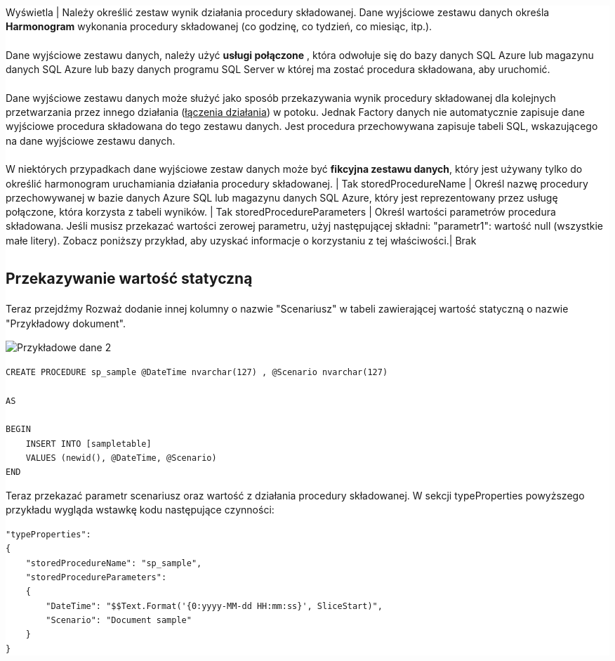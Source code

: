 Wyświetla | Należy określić zestaw wynik działania procedury składowanej. Dane wyjściowe zestawu danych określa **Harmonogram** wykonania procedury składowanej (co godzinę, co tydzień, co miesiąc, itp.). <br/><br/>Dane wyjściowe zestawu danych, należy użyć **usługi połączone** , która odwołuje się do bazy danych SQL Azure lub magazynu danych SQL Azure lub bazy danych programu SQL Server w której ma zostać procedura składowana, aby uruchomić. <br/><br/>Dane wyjściowe zestawu danych może służyć jako sposób przekazywania wynik procedury składowanej dla kolejnych przetwarzania przez innego działania ([łączenia działania](data-factory-scheduling-and-execution.md#chaining-activities)) w potoku. Jednak Factory danych nie automatycznie zapisuje dane wyjściowe procedura składowana do tego zestawu danych. Jest procedura przechowywana zapisuje tabeli SQL, wskazującego na dane wyjściowe zestawu danych. <br/><br/>W niektórych przypadkach dane wyjściowe zestaw danych może być **fikcyjna zestawu danych**, który jest używany tylko do określić harmonogram uruchamiania działania procedury składowanej. | Tak
storedProcedureName | Określ nazwę procedury przechowywanej w bazie danych Azure SQL lub magazynu danych SQL Azure, który jest reprezentowany przez usługę połączone, która korzysta z tabeli wyników. | Tak
storedProcedureParameters | Określ wartości parametrów procedura składowana. Jeśli musisz przekazać wartości zerowej parametru, użyj następującej składni: "parametr1": wartość null (wszystkie małe litery). Zobacz poniższy przykład, aby uzyskać informacje o korzystaniu z tej właściwości.| Brak

## <a name="passing-a-static-value"></a>Przekazywanie wartość statyczną 
Teraz przejdźmy Rozważ dodanie innej kolumny o nazwie "Scenariusz" w tabeli zawierającej wartość statyczną o nazwie "Przykładowy dokument".

![Przykładowe dane 2](./media/data-factory-stored-proc-activity/sample-data-2.png)

    CREATE PROCEDURE sp_sample @DateTime nvarchar(127) , @Scenario nvarchar(127)
    
    AS
    
    BEGIN
        INSERT INTO [sampletable]
        VALUES (newid(), @DateTime, @Scenario)
    END

Teraz przekazać parametr scenariusz oraz wartość z działania procedury składowanej. W sekcji typeProperties powyższego przykładu wygląda wstawkę kodu następujące czynności:

    "typeProperties":
    {
        "storedProcedureName": "sp_sample",
        "storedProcedureParameters": 
        {
            "DateTime": "$$Text.Format('{0:yyyy-MM-dd HH:mm:ss}', SliceStart)",
            "Scenario": "Document sample"
        }
    }

